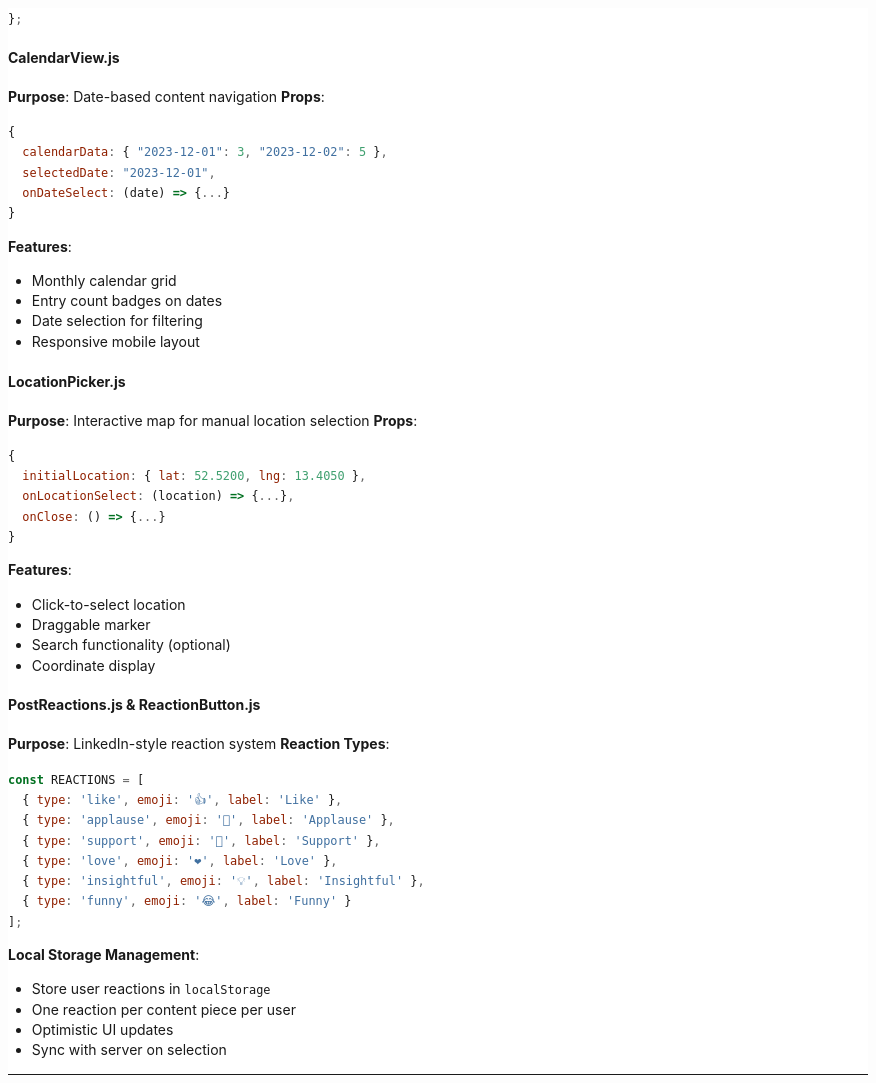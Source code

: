 ```javascript
};
```

#### CalendarView.js
**Purpose**: Date-based content navigation
**Props**:
```javascript
{
  calendarData: { "2023-12-01": 3, "2023-12-02": 5 },
  selectedDate: "2023-12-01",
  onDateSelect: (date) => {...}
}
```

**Features**:
- Monthly calendar grid
- Entry count badges on dates
- Date selection for filtering
- Responsive mobile layout

#### LocationPicker.js
**Purpose**: Interactive map for manual location selection
**Props**:
```javascript
{
  initialLocation: { lat: 52.5200, lng: 13.4050 },
  onLocationSelect: (location) => {...},
  onClose: () => {...}
}
```

**Features**:
- Click-to-select location
- Draggable marker
- Search functionality (optional)
- Coordinate display

#### PostReactions.js & ReactionButton.js
**Purpose**: LinkedIn-style reaction system
**Reaction Types**:
```javascript
const REACTIONS = [
  { type: 'like', emoji: '👍', label: 'Like' },
  { type: 'applause', emoji: '👏', label: 'Applause' },
  { type: 'support', emoji: '💪', label: 'Support' },
  { type: 'love', emoji: '❤️', label: 'Love' },
  { type: 'insightful', emoji: '💡', label: 'Insightful' },
  { type: 'funny', emoji: '😂', label: 'Funny' }
];
```

**Local Storage Management**:
- Store user reactions in `localStorage`
- One reaction per content piece per user
- Optimistic UI updates
- Sync with server on selection

---